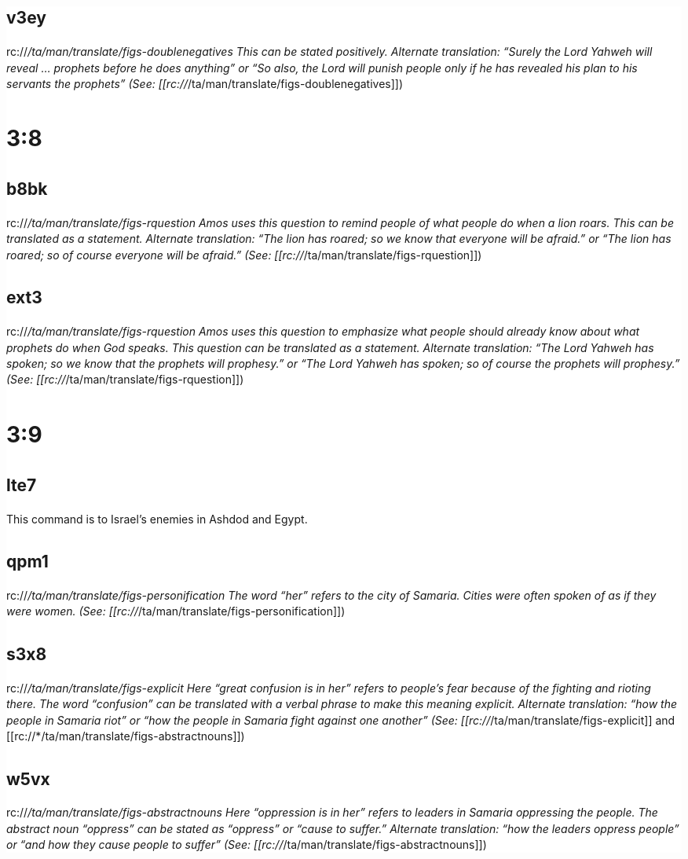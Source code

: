## v3ey
rc://*/ta/man/translate/figs-doublenegatives
This can be stated positively. Alternate translation: “Surely the Lord Yahweh will reveal … prophets before he does anything” or “So also, the Lord will punish people only if he has revealed his plan to his servants the prophets” (See: [[rc://*/ta/man/translate/figs-doublenegatives]])

# 3:8
## b8bk
rc://*/ta/man/translate/figs-rquestion
Amos uses this question to remind people of what people do when a lion roars. This can be translated as a statement. Alternate translation: “The lion has roared; so we know that everyone will be afraid.” or “The lion has roared; so of course everyone will be afraid.” (See: [[rc://*/ta/man/translate/figs-rquestion]])

## ext3
rc://*/ta/man/translate/figs-rquestion
Amos uses this question to emphasize what people should already know about what prophets do when God speaks. This question can be translated as a statement. Alternate translation: “The Lord Yahweh has spoken; so we know that the prophets will prophesy.” or “The Lord Yahweh has spoken; so of course the prophets will prophesy.” (See: [[rc://*/ta/man/translate/figs-rquestion]])

# 3:9
## lte7
This command is to Israel’s enemies in Ashdod and Egypt.

## qpm1
rc://*/ta/man/translate/figs-personification
The word “her” refers to the city of Samaria. Cities were often spoken of as if they were women. (See: [[rc://*/ta/man/translate/figs-personification]])

## s3x8
rc://*/ta/man/translate/figs-explicit
Here “great confusion is in her” refers to people’s fear because of the fighting and rioting there. The word “confusion” can be translated with a verbal phrase to make this meaning explicit. Alternate translation: “how the people in Samaria riot” or “how the people in Samaria fight against one another” (See: [[rc://*/ta/man/translate/figs-explicit]] and [[rc://*/ta/man/translate/figs-abstractnouns]])

## w5vx
rc://*/ta/man/translate/figs-abstractnouns
Here “oppression is in her” refers to leaders in Samaria oppressing the people. The abstract noun “oppress” can be stated as “oppress” or “cause to suffer.” Alternate translation: “how the leaders oppress people” or “and how they cause people to suffer” (See: [[rc://*/ta/man/translate/figs-abstractnouns]])
